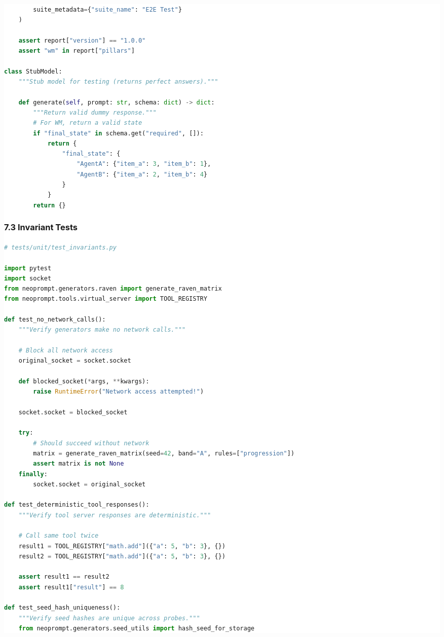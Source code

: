 ```python
        suite_metadata={"suite_name": "E2E Test"}
    )
    
    assert report["version"] == "1.0.0"
    assert "wm" in report["pillars"]

class StubModel:
    """Stub model for testing (returns perfect answers)."""
    
    def generate(self, prompt: str, schema: dict) -> dict:
        """Return valid dummy response."""
        # For WM, return a valid state
        if "final_state" in schema.get("required", []):
            return {
                "final_state": {
                    "AgentA": {"item_a": 3, "item_b": 1},
                    "AgentB": {"item_a": 2, "item_b": 4}
                }
            }
        return {}
```

### 7.3 Invariant Tests

```python
# tests/unit/test_invariants.py

import pytest
import socket
from neoprompt.generators.raven import generate_raven_matrix
from neoprompt.tools.virtual_server import TOOL_REGISTRY

def test_no_network_calls():
    """Verify generators make no network calls."""
    
    # Block all network access
    original_socket = socket.socket
    
    def blocked_socket(*args, **kwargs):
        raise RuntimeError("Network access attempted!")
    
    socket.socket = blocked_socket
    
    try:
        # Should succeed without network
        matrix = generate_raven_matrix(seed=42, band="A", rules=["progression"])
        assert matrix is not None
    finally:
        socket.socket = original_socket

def test_deterministic_tool_responses():
    """Verify tool server responses are deterministic."""
    
    # Call same tool twice
    result1 = TOOL_REGISTRY["math.add"]({"a": 5, "b": 3}, {})
    result2 = TOOL_REGISTRY["math.add"]({"a": 5, "b": 3}, {})
    
    assert result1 == result2
    assert result1["result"] == 8

def test_seed_hash_uniqueness():
    """Verify seed hashes are unique across probes."""
    from neoprompt.generators.seed_utils import hash_seed_for_storage
```